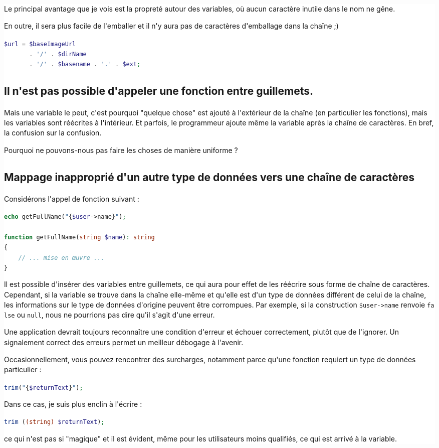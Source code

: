 Le principal avantage que je vois est la propreté autour des variables, où aucun caractère inutile dans le nom ne gêne.

En outre, il sera plus facile de l'emballer et il n'y aura pas de caractères d'emballage dans la chaîne ;)

```php
$url = $baseImageUrl
       . '/' . $dirName
       . '/' . $basename . '.' . $ext;
```

Il n'est pas possible d'appeler une fonction entre guillemets.
---------------------------------------

Mais une variable le peut, c'est pourquoi "quelque chose" est ajouté à l'extérieur de la chaîne (en particulier les fonctions), mais les variables sont réécrites à l'intérieur. Et parfois, le programmeur ajoute même la variable après la chaîne de caractères. En bref, la confusion sur la confusion.

Pourquoi ne pouvons-nous pas faire les choses de manière uniforme ?

Mappage inapproprié d'un autre type de données vers une chaîne de caractères
---------------------------------------------------

Considérons l'appel de fonction suivant :

```php
echo getFullName("{$user->name}");

function getFullName(string $name): string
{
	// ... mise en œuvre ...
}
```

Il est possible d'insérer des variables entre guillemets, ce qui aura pour effet de les réécrire sous forme de chaîne de caractères. Cependant, si la variable se trouve dans la chaîne elle-même et qu'elle est d'un type de données différent de celui de la chaîne, les informations sur le type de données d'origine peuvent être corrompues. Par exemple, si la construction `$user->name` renvoie `false` ou `null`, nous ne pourrions pas dire qu'il s'agit d'une erreur.

Une application devrait toujours reconnaître une condition d'erreur et échouer correctement, plutôt que de l'ignorer. Un signalement correct des erreurs permet un meilleur débogage à l'avenir.

Occasionnellement, vous pouvez rencontrer des surcharges, notamment parce qu'une fonction requiert un type de données particulier :

```php
trim("{$returnText}");
```

Dans ce cas, je suis plus enclin à l'écrire :

```php
trim ((string) $returnText);
```

ce qui n'est pas si "magique" et il est évident, même pour les utilisateurs moins qualifiés, ce qui est arrivé à la variable.
